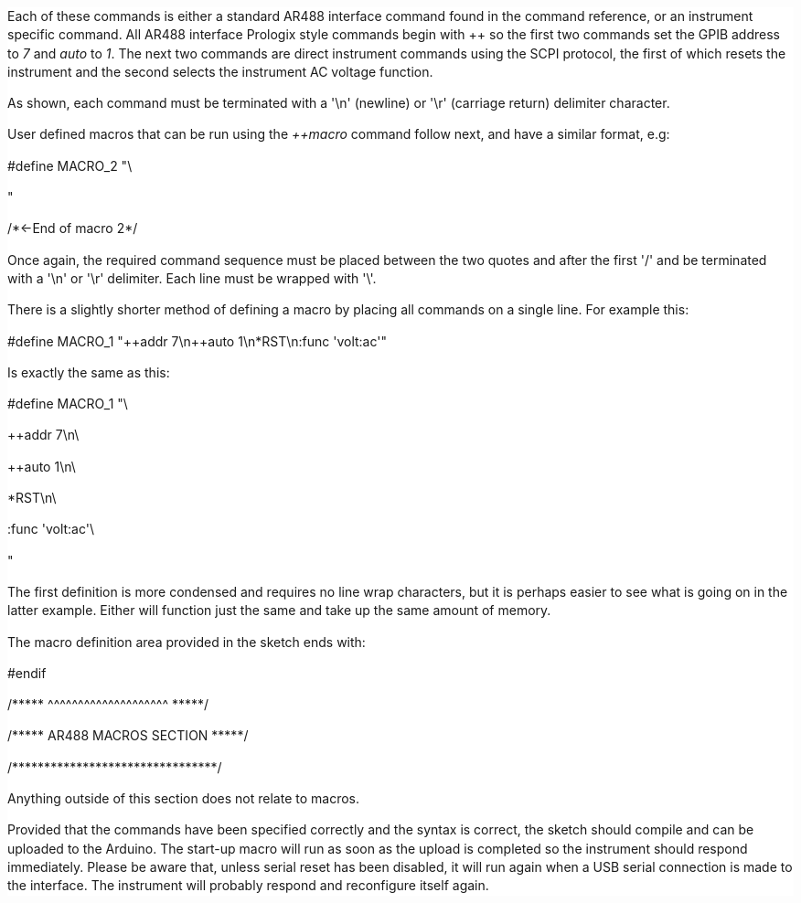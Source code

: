 Each of these commands is either a standard AR488 interface command
found in the command reference, or an instrument specific command. All
AR488 interface Prologix style commands begin with ++ so the first two
commands set the GPIB address to *7* and *auto* to *1*. The next two
commands are direct instrument commands using the SCPI protocol, the
first of which resets the instrument and the second selects the
instrument AC voltage function.

As shown, each command must be terminated with a '\\n' (newline) or
'\\r' (carriage return) delimiter character.

User defined macros that can be run using the *++macro* command follow
next, and have a similar format, e.g:

#define MACRO_2 \"\\

\"

/\*\<-End of macro 2\*/

Once again, the required command sequence must be placed between the two
quotes and after the first '/' and be terminated with a '\\n' or '\\r'
delimiter. Each line must be wrapped with '\\'.

There is a slightly shorter method of defining a macro by placing all
commands on a single line. For example this:

#define MACRO_1 \"++addr 7\\n++auto 1\\n\*RST\\n:func \'volt:ac\'\"

Is exactly the same as this:

#define MACRO_1 \"\\

++addr 7\\n\\

++auto 1\\n\\

\*RST\\n\\

:func \'volt:ac\'\\

\"

The first definition is more condensed and requires no line wrap
characters, but it is perhaps easier to see what is going on in the
latter example. Either will function just the same and take up the same
amount of memory.

The macro definition area provided in the sketch ends with:

#endif

/\*\*\*\*\* \^\^\^\^\^\^\^\^\^\^\^\^\^\^\^\^\^\^\^\^ \*\*\*\*\*/

/\*\*\*\*\* AR488 MACROS SECTION \*\*\*\*\*/

/\*\*\*\*\*\*\*\*\*\*\*\*\*\*\*\*\*\*\*\*\*\*\*\*\*\*\*\*\*\*\*\*/

Anything outside of this section does not relate to macros.

Provided that the commands have been specified correctly and the syntax
is correct, the sketch should compile and can be uploaded to the
Arduino. The start-up macro will run as soon as the upload is completed
so the instrument should respond immediately. Please be aware that,
unless serial reset has been disabled, it will run again when a USB
serial connection is made to the interface. The instrument will probably
respond and reconfigure itself again.
